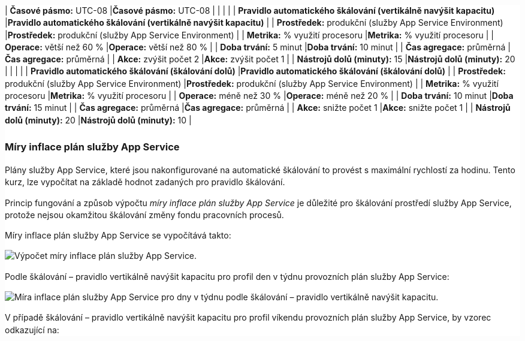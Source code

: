 | **Časové pásmo:** UTC-08 |**Časové pásmo:** UTC-08 |
|  | |
| **Pravidlo automatického škálování (vertikálně navýšit kapacitu)** |**Pravidlo automatického škálování (vertikálně navýšit kapacitu)** |
| **Prostředek:** produkční (služby App Service Environment) |**Prostředek:** produkční (služby App Service Environment) |
| **Metrika:** % využití procesoru |**Metrika:** % využití procesoru |
| **Operace:** větší než 60 % |**Operace:** větší než 80 % |
| **Doba trvání:** 5 minut |**Doba trvání:** 10 minut |
| **Čas agregace:** průměrná |**Čas agregace:** průměrná |
| **Akce:** zvýšit počet 2 |**Akce:** zvýšit počet 1 |
| **Nástrojů dolů (minuty):** 15 |**Nástrojů dolů (minuty):** 20 |
|  | |
| **Pravidlo automatického škálování (škálování dolů)** |**Pravidlo automatického škálování (škálování dolů)** |
| **Prostředek:** produkční (služby App Service Environment) |**Prostředek:** produkční (služby App Service Environment) |
| **Metrika:** % využití procesoru |**Metrika:** % využití procesoru |
| **Operace:** méně než 30 % |**Operace:** méně než 20 % |
| **Doba trvání:** 10 minut |**Doba trvání:** 15 minut |
| **Čas agregace:** průměrná |**Čas agregace:** průměrná |
| **Akce:** snižte počet 1 |**Akce:** snižte počet 1 |
| **Nástrojů dolů (minuty):** 20 |**Nástrojů dolů (minuty):** 10 |

### <a name="app-service-plan-inflation-rate"></a>Míry inflace plán služby App Service
Plány služby App Service, které jsou nakonfigurované na automatické škálování to provést s maximální rychlostí za hodinu. Tento kurz, lze vypočítat na základě hodnot zadaných pro pravidlo škálování.

Princip fungování a způsob výpočtu *míry inflace plán služby App Service* je důležité pro škálování prostředí služby App Service, protože nejsou okamžitou škálování změny fondu pracovních procesů.

Míry inflace plán služby App Service se vypočítává takto:

![Výpočet míry inflace plán služby App Service.][ASP-Inflation]

Podle škálování – pravidlo vertikálně navýšit kapacitu pro profil den v týdnu provozních plán služby App Service:

![Míra inflace plán služby App Service pro dny v týdnu podle škálování – pravidlo vertikálně navýšit kapacitu.][Equation1]

V případě škálování – pravidlo vertikálně navýšit kapacitu pro profil víkendu provozních plán služby App Service, by vzorec odkazující na:


[intro]: ./media/app-service-environment-auto-scale/introduction.png
[settings-scale]: ./media/app-service-environment-auto-scale/settings-scale.png
[scale-manual]: ./media/app-service-environment-auto-scale/scale-manual.png
[scale-profile]: ./media/app-service-environment-auto-scale/scale-profile.png
[scale-profile2]: ./media/app-service-environment-auto-scale/scale-profile-2.png
[scale-rule]: ./media/app-service-environment-auto-scale/scale-rule.png
[asp-scale]: ./media/app-service-environment-auto-scale/asp-scale.png
[ASP-Inflation]: ./media/app-service-environment-auto-scale/asp-inflation-rate.png
[Equation1]: ./media/app-service-environment-auto-scale/equation1.png
[Equation2]: ./media/app-service-environment-auto-scale/equation2.png
[Equation3]: ./media/app-service-environment-auto-scale/equation3.png
[Equation4]: ./media/app-service-environment-auto-scale/equation4.png
[ASP-Total-Inflation]: ./media/app-service-environment-auto-scale/asp-total-inflation-rate.png
[Worker-Pool-Scale]: ./media/app-service-environment-auto-scale/wp-scale.png
[Front-End-Scale]: ./media/app-service-environment-auto-scale/fe-scale.png